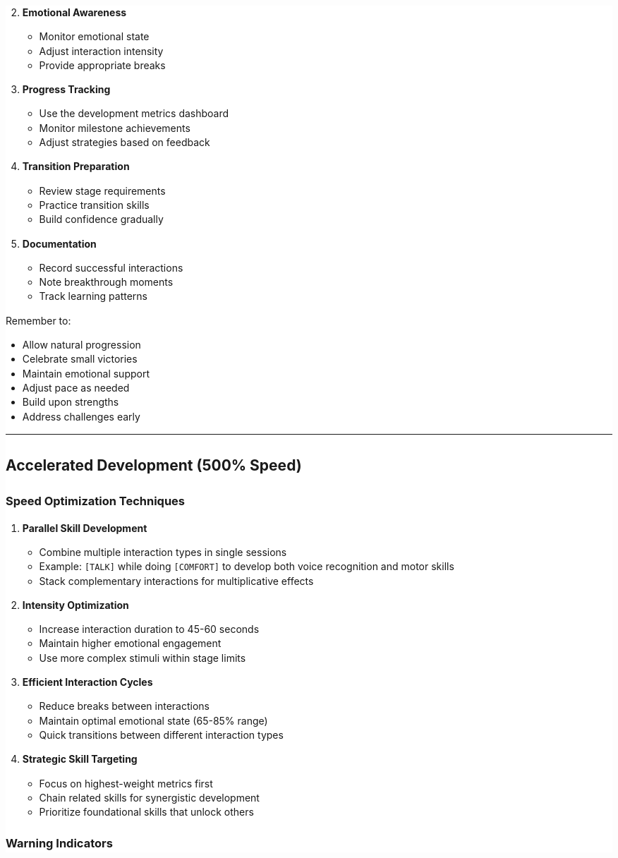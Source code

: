 2. **Emotional Awareness**
   - Monitor emotional state
   - Adjust interaction intensity
   - Provide appropriate breaks

3. **Progress Tracking**
   - Use the development metrics dashboard
   - Monitor milestone achievements
   - Adjust strategies based on feedback

4. **Transition Preparation**
   - Review stage requirements
   - Practice transition skills
   - Build confidence gradually

5. **Documentation**
   - Record successful interactions
   - Note breakthrough moments
   - Track learning patterns

Remember to:
- Allow natural progression
- Celebrate small victories
- Maintain emotional support
- Adjust pace as needed
- Build upon strengths
- Address challenges early

---

## Accelerated Development (500% Speed)

### Speed Optimization Techniques
1. **Parallel Skill Development**
   - Combine multiple interaction types in single sessions
   - Example: `[TALK]` while doing `[COMFORT]` to develop both voice recognition and motor skills
   - Stack complementary interactions for multiplicative effects

2. **Intensity Optimization**
   - Increase interaction duration to 45-60 seconds
   - Maintain higher emotional engagement
   - Use more complex stimuli within stage limits

3. **Efficient Interaction Cycles**
   - Reduce breaks between interactions
   - Maintain optimal emotional state (65-85% range)
   - Quick transitions between different interaction types

4. **Strategic Skill Targeting**
   - Focus on highest-weight metrics first
   - Chain related skills for synergistic development
   - Prioritize foundational skills that unlock others

### Warning Indicators
